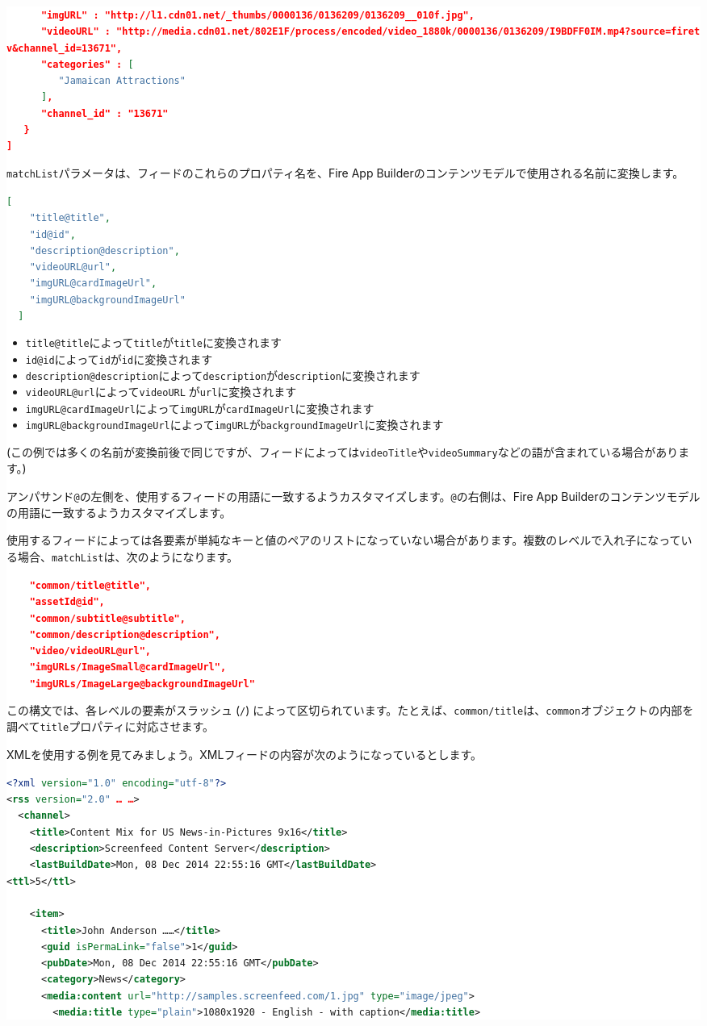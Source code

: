```json
      "imgURL" : "http://l1.cdn01.net/_thumbs/0000136/0136209/0136209__010f.jpg",
      "videoURL" : "http://media.cdn01.net/802E1F/process/encoded/video_1880k/0000136/0136209/I9BDFF0IM.mp4?source=firetv&channel_id=13671",
      "categories" : [
         "Jamaican Attractions"
      ],
      "channel_id" : "13671"
   }
]
```

`matchList`パラメータは、フィードのこれらのプロパティ名を、Fire App Builderのコンテンツモデルで使用される名前に変換します。

```json
[
    "title@title",
    "id@id",
    "description@description",
    "videoURL@url",
    "imgURL@cardImageUrl",
    "imgURL@backgroundImageUrl"
  ]
```

*  `title@title`によって`title`が`title`に変換されます
*  `id@id`によって`id`が`id`に変換されます
*  `description@description`によって`description`が`description`に変換されます
*  `videoURL@url`によって`videoURL` が`url`に変換されます
*  `imgURL@cardImageUrl`によって`imgURL`が`cardImageUrl`に変換されます
*  `imgURL@backgroundImageUrl`によって`imgURL`が`backgroundImageUrl`に変換されます

(この例では多くの名前が変換前後で同じですが、フィードによっては`videoTitle`や`videoSummary`などの語が含まれている場合があります。)

アンパサンド`@`の左側を、使用するフィードの用語に一致するようカスタマイズします。`@`の右側は、Fire App Builderのコンテンツモデルの用語に一致するようカスタマイズします。

使用するフィードによっては各要素が単純なキーと値のペアのリストになっていない場合があります。複数のレベルで入れ子になっている場合、`matchList`は、次のようになります。

```json
    "common/title@title",
    "assetId@id",
    "common/subtitle@subtitle",
    "common/description@description",
    "video/videoURL@url",
    "imgURLs/ImageSmall@cardImageUrl",
    "imgURLs/ImageLarge@backgroundImageUrl"
```

この構文では、各レベルの要素がスラッシュ (`/`) によって区切られています。たとえば、`common/title`は、`common`オブジェクトの内部を調べて`title`プロパティに対応させます。

XMLを使用する例を見てみましょう。XMLフィードの内容が次のようになっているとします。

```xml
<?xml version="1.0" encoding="utf-8"?>
<rss version="2.0" … …>
  <channel>
    <title>Content Mix for US News-in-Pictures 9x16</title>
    <description>Screenfeed Content Server</description>
    <lastBuildDate>Mon, 08 Dec 2014 22:55:16 GMT</lastBuildDate>
<ttl>5</ttl>

    <item>
      <title>John Anderson ……</title>
      <guid isPermaLink="false">1</guid>
      <pubDate>Mon, 08 Dec 2014 22:55:16 GMT</pubDate>
      <category>News</category>
      <media:content url="http://samples.screenfeed.com/1.jpg" type="image/jpeg">
        <media:title type="plain">1080x1920 - English - with caption</media:title>
```